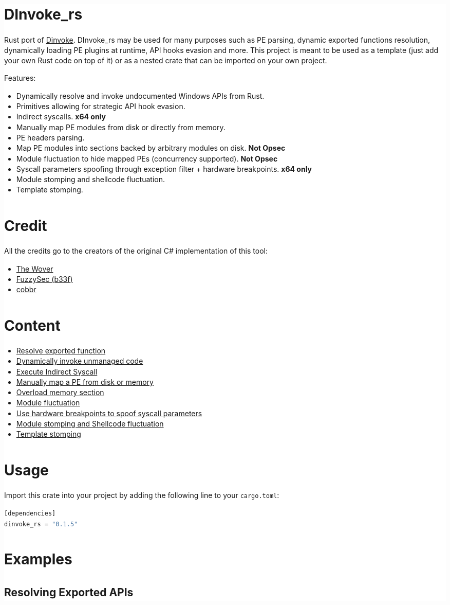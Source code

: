 # DInvoke_rs

Rust port of [Dinvoke](https://github.com/TheWover/DInvoke). DInvoke_rs may be used for many purposes such as PE parsing, dynamic exported functions resolution, dynamically loading PE plugins at runtime, API hooks evasion and more. This project is meant to be used as a template (just add your own Rust code on top of it) or as a nested crate that can be imported on your own project.

Features:
* Dynamically resolve and invoke undocumented Windows APIs from Rust.
* Primitives allowing for strategic API hook evasion. 
* Indirect syscalls. **x64 only**
* Manually map PE modules from disk or directly from memory.
* PE headers parsing.
* Map PE modules into sections backed by arbitrary modules on disk. **Not Opsec**
* Module fluctuation to hide mapped PEs (concurrency supported). **Not Opsec**
* Syscall parameters spoofing through exception filter + hardware breakpoints. **x64 only**
* Module stomping and shellcode fluctuation.
* Template stomping.

# Credit
All the credits go to the creators of the original C# implementation of this tool:
* [The Wover](https://twitter.com/TheRealWover)
* [FuzzySec (b33f)](https://twitter.com/FuzzySec)
* [cobbr](https://twitter.com/cobbr_io)

# Content

- [Resolve exported function](#Resolving-Exported-APIs)
- [Dynamically invoke unmanaged code](#Invoking-Unmanaged-Code)
- [Execute Indirect Syscall](#Executing-indirect-syscall)
- [Manually map a PE from disk or memory](#Manual-PE-mapping)
- [Overload memory section](#Overload-memory-section)
- [Module fluctuation](#Module-fluctuation)
- [Use hardware breakpoints to spoof syscall parameters](#Syscall-parameters-spoofing)
- [Module stomping and Shellcode fluctuation](#Module-stomping-and-Shellcode-fluctuation)
- [Template stomping](#Template-stomping)

# Usage

Import this crate into your project by adding the following line to your `cargo.toml`:

```rust
[dependencies]
dinvoke_rs = "0.1.5"
```

# Examples
## Resolving Exported APIs
